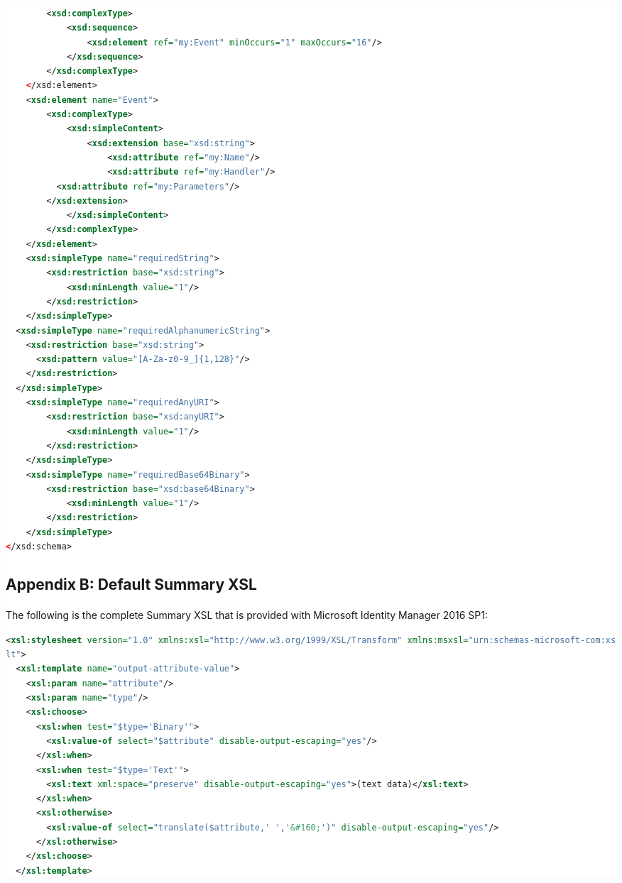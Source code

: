 ```XML
		<xsd:complexType>
			<xsd:sequence>
				<xsd:element ref="my:Event" minOccurs="1" maxOccurs="16"/>
			</xsd:sequence>
		</xsd:complexType>
	</xsd:element>
	<xsd:element name="Event">
		<xsd:complexType>
			<xsd:simpleContent>
				<xsd:extension base="xsd:string">
					<xsd:attribute ref="my:Name"/>
					<xsd:attribute ref="my:Handler"/>
          <xsd:attribute ref="my:Parameters"/>
        </xsd:extension>
			</xsd:simpleContent>
		</xsd:complexType>
	</xsd:element>
	<xsd:simpleType name="requiredString">
		<xsd:restriction base="xsd:string">
			<xsd:minLength value="1"/>
		</xsd:restriction>
	</xsd:simpleType>
  <xsd:simpleType name="requiredAlphanumericString">
    <xsd:restriction base="xsd:string">
      <xsd:pattern value="[A-Za-z0-9_]{1,128}"/>
    </xsd:restriction>
  </xsd:simpleType>
	<xsd:simpleType name="requiredAnyURI">
		<xsd:restriction base="xsd:anyURI">
			<xsd:minLength value="1"/>
		</xsd:restriction>
	</xsd:simpleType>
	<xsd:simpleType name="requiredBase64Binary">
		<xsd:restriction base="xsd:base64Binary">
			<xsd:minLength value="1"/>
		</xsd:restriction>
	</xsd:simpleType>
</xsd:schema>
```



## Appendix B: Default Summary XSL

The following is the complete Summary XSL that is provided with Microsoft Identity Manager 2016 SP1:
```XML
<xsl:stylesheet version="1.0" xmlns:xsl="http://www.w3.org/1999/XSL/Transform" xmlns:msxsl="urn:schemas-microsoft-com:xslt">
  <xsl:template name="output-attribute-value">
    <xsl:param name="attribute"/>
    <xsl:param name="type"/>
    <xsl:choose>
      <xsl:when test="$type='Binary'">
        <xsl:value-of select="$attribute" disable-output-escaping="yes"/>
      </xsl:when>
      <xsl:when test="$type='Text'">
        <xsl:text xml:space="preserve" disable-output-escaping="yes">(text data)</xsl:text>
      </xsl:when>
      <xsl:otherwise>
        <xsl:value-of select="translate($attribute,' ','&#160;')" disable-output-escaping="yes"/>
      </xsl:otherwise>
    </xsl:choose>
  </xsl:template>
```